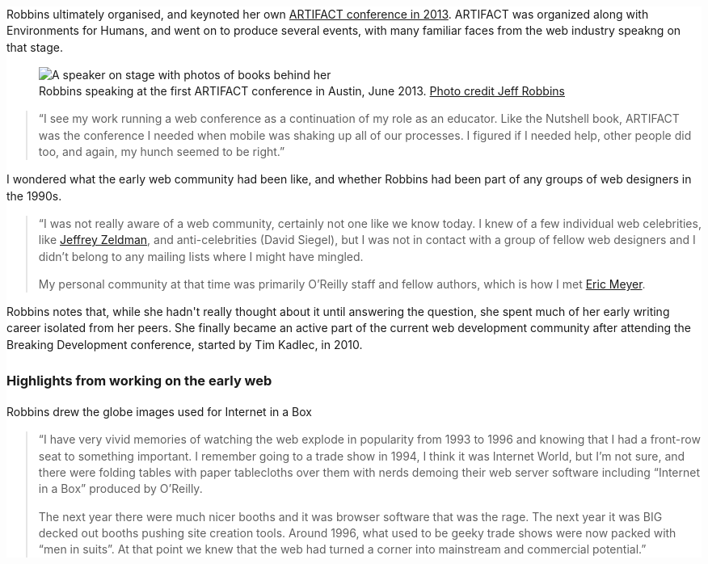 Robbins ultimately organised, and keynoted her own [ARTIFACT conference in 2013](https://previously.artifactconf.com/2013/austin/). 
ARTIFACT was organized along with Environments for Humans, 
and went on to produce several events, 
with many familiar faces from the web industry speakng on that stage.


<figure>
  <img src="/images/artifact-austin.jpg" alt="A speaker on stage with photos of books behind her">
  <figcaption>Robbins speaking at the first ARTIFACT conference in Austin, June 2013. <a href="https://www.flickr.com/photos/jjeff/8735881042/in/album-72157633486942286/">Photo credit Jeff Robbins</a></figcaption>
</figure>

> “I see my work running a web conference as a continuation of my role as an educator. 
Like the Nutshell book, ARTIFACT was the conference I needed when mobile was shaking up all of our processes. 
I figured if I needed help, other people did too, and again, my hunch seemed to be right.”

I wondered what the early web community had been like, 
and whether Robbins had been part of any groups of web designers in the 1990s.

<blockquote><p>“I was not really aware of a web community, 
certainly not one like we know today. 
I knew of a few individual web celebrities, 
like <a href="/people/jeffrey-zeldman/">Jeffrey Zeldman</a>, and anti-celebrities (David Siegel), 
but I was not in contact with a group of fellow web designers and I didn’t belong to any mailing lists where I might have mingled.</p>

<p>My personal community at that time was primarily O’Reilly staff and fellow authors, 
which is how I met <a href="/people/eric-meyer/">Eric Meyer</a>.</p></blockquote>

Robbins notes that, while she hadn't really thought about it until answering the question, 
she spent much of her early writing career isolated from her peers. 
She finally became an active part of the current web development community after attending the Breaking Development conference, 
started by Tim Kadlec, in 2010. 

### Highlights from working on the early web

<div class="floated">
<iframe src="https://www.thehenryford.org/collections-and-research/digital-collections/card/292319" width="290" height="430" frameborder="0" style="border:0;"></iframe>
<p class="cap">Robbins drew the globe images used for Internet in a Box</p>
</div>

<blockquote><p>“I have very vivid memories of watching the web explode in popularity from 1993 to 1996 
and knowing that I had a front-row seat to something important. 
I remember going to a trade show in 1994, I think it was Internet World, but I’m not sure, 
and there were folding tables with paper tablecloths over them with nerds demoing their web server software including “Internet in a Box” produced by O’Reilly. </p>

<p>The next year there were much nicer booths and it was browser software that was the rage. 
The next year it was BIG decked out booths pushing site creation tools. 
Around 1996, what used to be geeky trade shows were now packed with “men in suits”. 
At that point we knew that the web had turned a corner into mainstream and commercial potential.”</p></blockquote>

